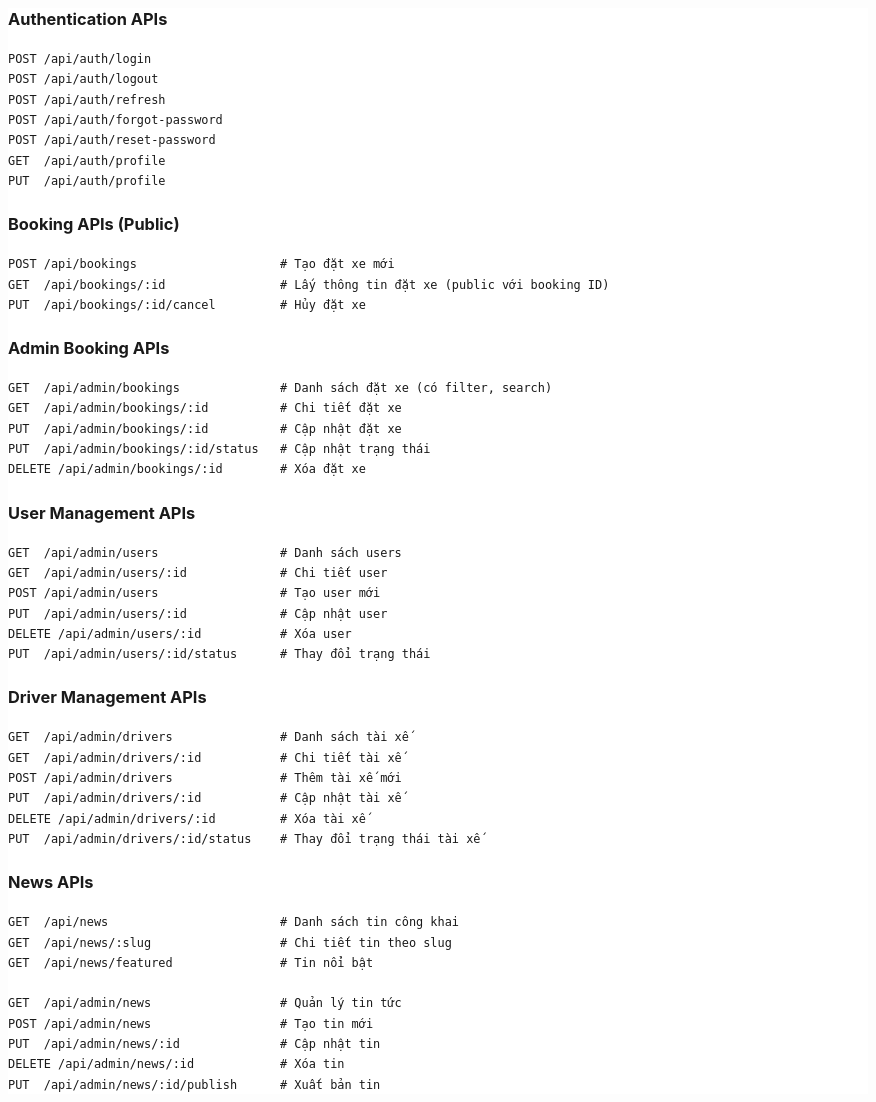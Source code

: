 ### Authentication APIs
```
POST /api/auth/login
POST /api/auth/logout
POST /api/auth/refresh
POST /api/auth/forgot-password
POST /api/auth/reset-password
GET  /api/auth/profile
PUT  /api/auth/profile
```

### Booking APIs (Public)
```
POST /api/bookings                    # Tạo đặt xe mới
GET  /api/bookings/:id                # Lấy thông tin đặt xe (public với booking ID)
PUT  /api/bookings/:id/cancel         # Hủy đặt xe
```

### Admin Booking APIs
```
GET  /api/admin/bookings              # Danh sách đặt xe (có filter, search)
GET  /api/admin/bookings/:id          # Chi tiết đặt xe
PUT  /api/admin/bookings/:id          # Cập nhật đặt xe
PUT  /api/admin/bookings/:id/status   # Cập nhật trạng thái
DELETE /api/admin/bookings/:id        # Xóa đặt xe
```

### User Management APIs
```
GET  /api/admin/users                 # Danh sách users
GET  /api/admin/users/:id             # Chi tiết user
POST /api/admin/users                 # Tạo user mới
PUT  /api/admin/users/:id             # Cập nhật user
DELETE /api/admin/users/:id           # Xóa user
PUT  /api/admin/users/:id/status      # Thay đổi trạng thái
```

### Driver Management APIs
```
GET  /api/admin/drivers               # Danh sách tài xế
GET  /api/admin/drivers/:id           # Chi tiết tài xế
POST /api/admin/drivers               # Thêm tài xế mới
PUT  /api/admin/drivers/:id           # Cập nhật tài xế
DELETE /api/admin/drivers/:id         # Xóa tài xế
PUT  /api/admin/drivers/:id/status    # Thay đổi trạng thái tài xế
```

### News APIs
```
GET  /api/news                        # Danh sách tin công khai
GET  /api/news/:slug                  # Chi tiết tin theo slug
GET  /api/news/featured               # Tin nổi bật

GET  /api/admin/news                  # Quản lý tin tức
POST /api/admin/news                  # Tạo tin mới
PUT  /api/admin/news/:id              # Cập nhật tin
DELETE /api/admin/news/:id            # Xóa tin
PUT  /api/admin/news/:id/publish      # Xuất bản tin
```
